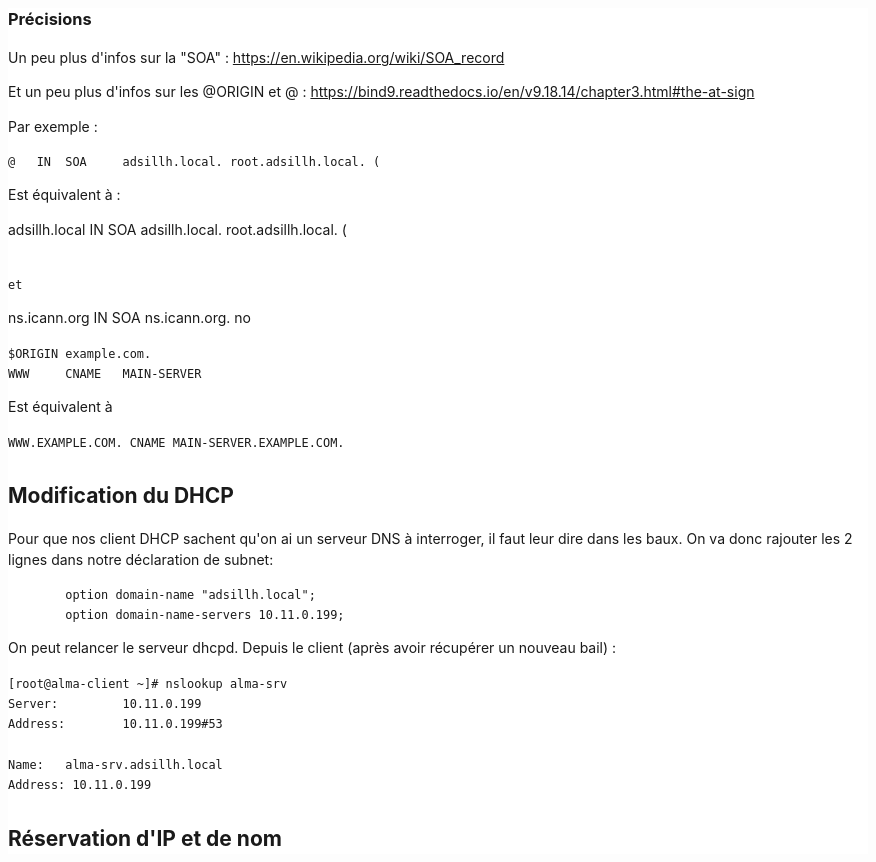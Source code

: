 ### Précisions 

Un peu plus d'infos sur la "SOA" : https://en.wikipedia.org/wiki/SOA_record   

Et un peu plus d'infos sur les @ORIGIN et @ : https://bind9.readthedocs.io/en/v9.18.14/chapter3.html#the-at-sign  

Par exemple : 

```
@   IN  SOA     adsillh.local. root.adsillh.local. (
```

Est équivalent à :

adsillh.local IN    SOA     adsillh.local. root.adsillh.local. (
```

et

```
ns.icann.org IN SOA ns.icann.org. no

```
$ORIGIN example.com.
WWW     CNAME   MAIN-SERVER
```

Est équivalent à

```
WWW.EXAMPLE.COM. CNAME MAIN-SERVER.EXAMPLE.COM.
```

## Modification du DHCP

Pour que nos client DHCP sachent qu'on ai un serveur DNS à interroger, il faut leur dire dans les baux.
On va donc rajouter les 2 lignes dans notre déclaration de subnet:

```shell
        option domain-name "adsillh.local";
        option domain-name-servers 10.11.0.199;
```

On peut relancer le serveur dhcpd.
Depuis le client (après avoir récupérer un nouveau bail) : 

```shell
[root@alma-client ~]# nslookup alma-srv
Server:         10.11.0.199
Address:        10.11.0.199#53

Name:   alma-srv.adsillh.local
Address: 10.11.0.199
```

## Réservation d'IP et de nom
